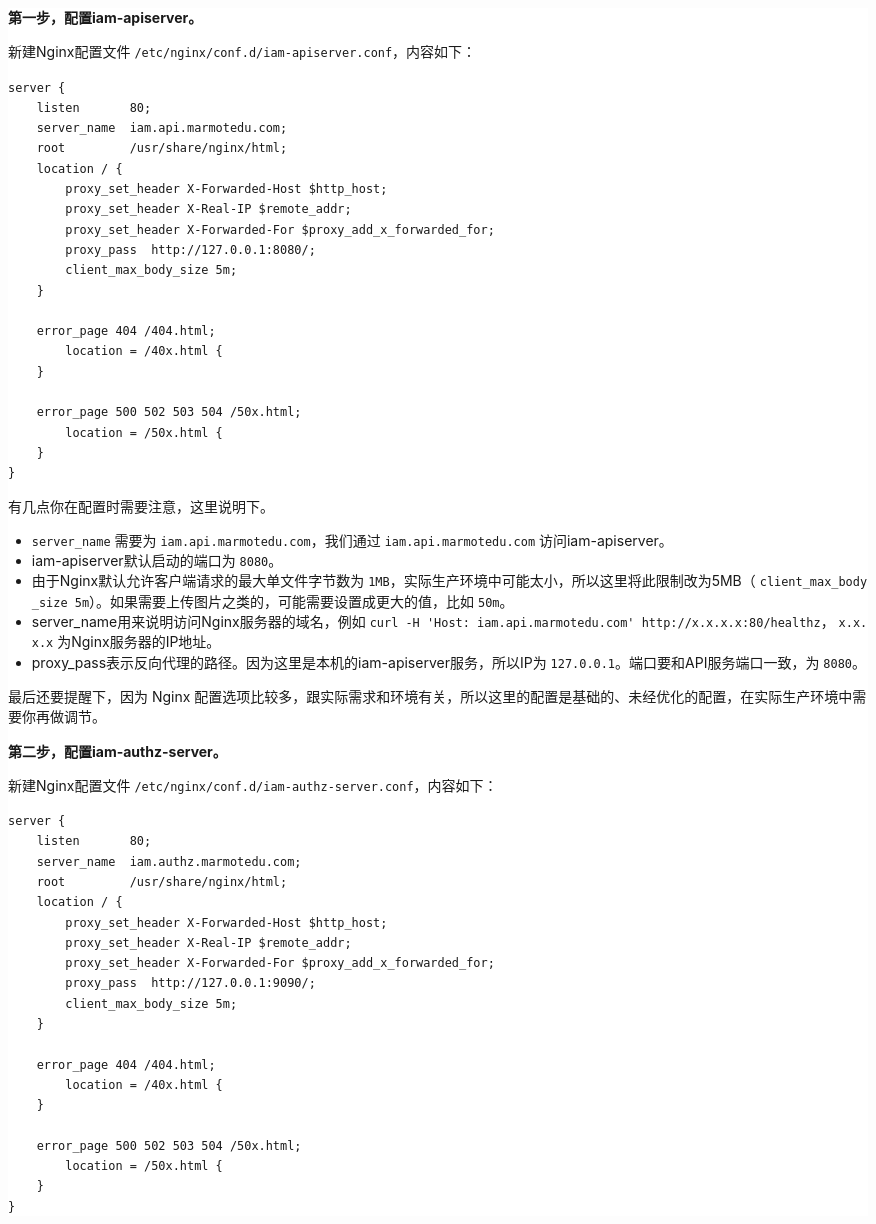 **第一步，配置iam-apiserver。**

新建Nginx配置文件 `/etc/nginx/conf.d/iam-apiserver.conf`，内容如下：

```plain
server {
    listen       80;
    server_name  iam.api.marmotedu.com;
    root         /usr/share/nginx/html;
    location / {
    	proxy_set_header X-Forwarded-Host $http_host;
    	proxy_set_header X-Real-IP $remote_addr;
    	proxy_set_header X-Forwarded-For $proxy_add_x_forwarded_for;
    	proxy_pass  http://127.0.0.1:8080/;
    	client_max_body_size 5m;
    }

    error_page 404 /404.html;
        location = /40x.html {
    }

    error_page 500 502 503 504 /50x.html;
        location = /50x.html {
    }
}

```

有几点你在配置时需要注意，这里说明下。

- `server_name` 需要为 `iam.api.marmotedu.com`，我们通过 `iam.api.marmotedu.com` 访问iam-apiserver。
- iam-apiserver默认启动的端口为 `8080`。
- 由于Nginx默认允许客户端请求的最大单文件字节数为 `1MB`，实际生产环境中可能太小，所以这里将此限制改为5MB（ `client_max_body_size 5m`）。如果需要上传图片之类的，可能需要设置成更大的值，比如 `50m`。
- server\_name用来说明访问Nginx服务器的域名，例如 `curl -H 'Host: iam.api.marmotedu.com' http://x.x.x.x:80/healthz`， `x.x.x.x` 为Nginx服务器的IP地址。
- proxy\_pass表示反向代理的路径。因为这里是本机的iam-apiserver服务，所以IP为 `127.0.0.1`。端口要和API服务端口一致，为 `8080`。

最后还要提醒下，因为 Nginx 配置选项比较多，跟实际需求和环境有关，所以这里的配置是基础的、未经优化的配置，在实际生产环境中需要你再做调节。

**第二步，配置iam-authz-server。**

新建Nginx配置文件 `/etc/nginx/conf.d/iam-authz-server.conf`，内容如下：

```plain
server {
    listen       80;
    server_name  iam.authz.marmotedu.com;
    root         /usr/share/nginx/html;
    location / {
    	proxy_set_header X-Forwarded-Host $http_host;
    	proxy_set_header X-Real-IP $remote_addr;
    	proxy_set_header X-Forwarded-For $proxy_add_x_forwarded_for;
    	proxy_pass  http://127.0.0.1:9090/;
    	client_max_body_size 5m;
    }

    error_page 404 /404.html;
        location = /40x.html {
    }

    error_page 500 502 503 504 /50x.html;
        location = /50x.html {
    }
}

```
